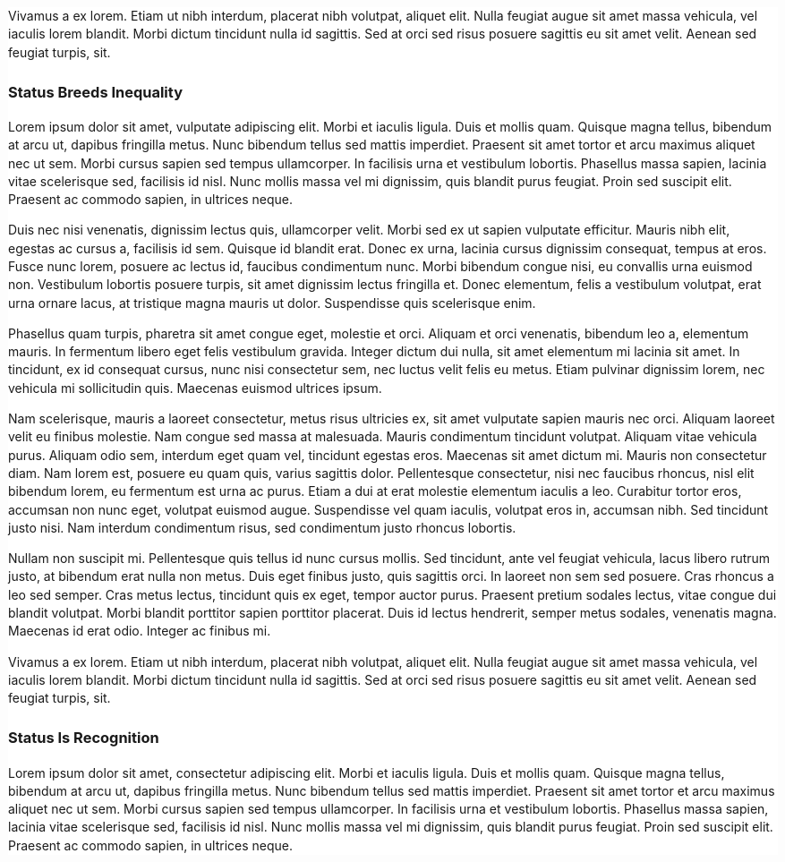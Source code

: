 Vivamus a ex lorem. Etiam ut nibh interdum, placerat nibh volutpat, aliquet elit. Nulla feugiat augue sit amet massa vehicula, vel iaculis lorem blandit. Morbi dictum tincidunt nulla id sagittis. Sed at orci sed risus posuere sagittis eu sit amet velit. Aenean sed feugiat turpis, sit.

### Status Breeds Inequality

Lorem ipsum dolor sit amet, vulputate adipiscing elit. Morbi et iaculis ligula. Duis et mollis quam. Quisque magna tellus, bibendum at arcu ut, dapibus fringilla metus. Nunc bibendum tellus sed mattis imperdiet. Praesent sit amet tortor et arcu maximus aliquet nec ut sem. Morbi cursus sapien sed tempus ullamcorper. In facilisis urna et vestibulum lobortis. Phasellus massa sapien, lacinia vitae scelerisque sed, facilisis id nisl. Nunc mollis massa vel mi dignissim, quis blandit purus feugiat. Proin sed suscipit elit. Praesent ac commodo sapien, in ultrices neque.

Duis nec nisi venenatis, dignissim lectus quis, ullamcorper velit. Morbi sed ex ut sapien vulputate efficitur. Mauris nibh elit, egestas ac cursus a, facilisis id sem. Quisque id blandit erat. Donec ex urna, lacinia cursus dignissim consequat, tempus at eros. Fusce nunc lorem, posuere ac lectus id, faucibus condimentum nunc. Morbi bibendum congue nisi, eu convallis urna euismod non. Vestibulum lobortis posuere turpis, sit amet dignissim lectus fringilla et. Donec elementum, felis a vestibulum volutpat, erat urna ornare lacus, at tristique magna mauris ut dolor. Suspendisse quis scelerisque enim.

Phasellus quam turpis, pharetra sit amet congue eget, molestie et orci. Aliquam et orci venenatis, bibendum leo a, elementum mauris. In fermentum libero eget felis vestibulum gravida. Integer dictum dui nulla, sit amet elementum mi lacinia sit amet. In tincidunt, ex id consequat cursus, nunc nisi consectetur sem, nec luctus velit felis eu metus. Etiam pulvinar dignissim lorem, nec vehicula mi sollicitudin quis. Maecenas euismod ultrices ipsum.

Nam scelerisque, mauris a laoreet consectetur, metus risus ultricies ex, sit amet vulputate sapien mauris nec orci. Aliquam laoreet velit eu finibus molestie. Nam congue sed massa at malesuada. Mauris condimentum tincidunt volutpat. Aliquam vitae vehicula purus. Aliquam odio sem, interdum eget quam vel, tincidunt egestas eros. Maecenas sit amet dictum mi. Mauris non consectetur diam. Nam lorem est, posuere eu quam quis, varius sagittis dolor. Pellentesque consectetur, nisi nec faucibus rhoncus, nisl elit bibendum lorem, eu fermentum est urna ac purus. Etiam a dui at erat molestie elementum iaculis a leo. Curabitur tortor eros, accumsan non nunc eget, volutpat euismod augue. Suspendisse vel quam iaculis, volutpat eros in, accumsan nibh. Sed tincidunt justo nisi. Nam interdum condimentum risus, sed condimentum justo rhoncus lobortis.

Nullam non suscipit mi. Pellentesque quis tellus id nunc cursus mollis. Sed tincidunt, ante vel feugiat vehicula, lacus libero rutrum justo, at bibendum erat nulla non metus. Duis eget finibus justo, quis sagittis orci. In laoreet non sem sed posuere. Cras rhoncus a leo sed semper. Cras metus lectus, tincidunt quis ex eget, tempor auctor purus. Praesent pretium sodales lectus, vitae congue dui blandit volutpat. Morbi blandit porttitor sapien porttitor placerat. Duis id lectus hendrerit, semper metus sodales, venenatis magna. Maecenas id erat odio. Integer ac finibus mi.

Vivamus a ex lorem. Etiam ut nibh interdum, placerat nibh volutpat, aliquet elit. Nulla feugiat augue sit amet massa vehicula, vel iaculis lorem blandit. Morbi dictum tincidunt nulla id sagittis. Sed at orci sed risus posuere sagittis eu sit amet velit. Aenean sed feugiat turpis, sit.

### Status Is Recognition

Lorem ipsum dolor sit amet, consectetur adipiscing elit. Morbi et iaculis ligula. Duis et mollis quam. Quisque magna tellus, bibendum at arcu ut, dapibus fringilla metus. Nunc bibendum tellus sed mattis imperdiet. Praesent sit amet tortor et arcu maximus aliquet nec ut sem. Morbi cursus sapien sed tempus ullamcorper. In facilisis urna et vestibulum lobortis. Phasellus massa sapien, lacinia vitae scelerisque sed, facilisis id nisl. Nunc mollis massa vel mi dignissim, quis blandit purus feugiat. Proin sed suscipit elit. Praesent ac commodo sapien, in ultrices neque.
